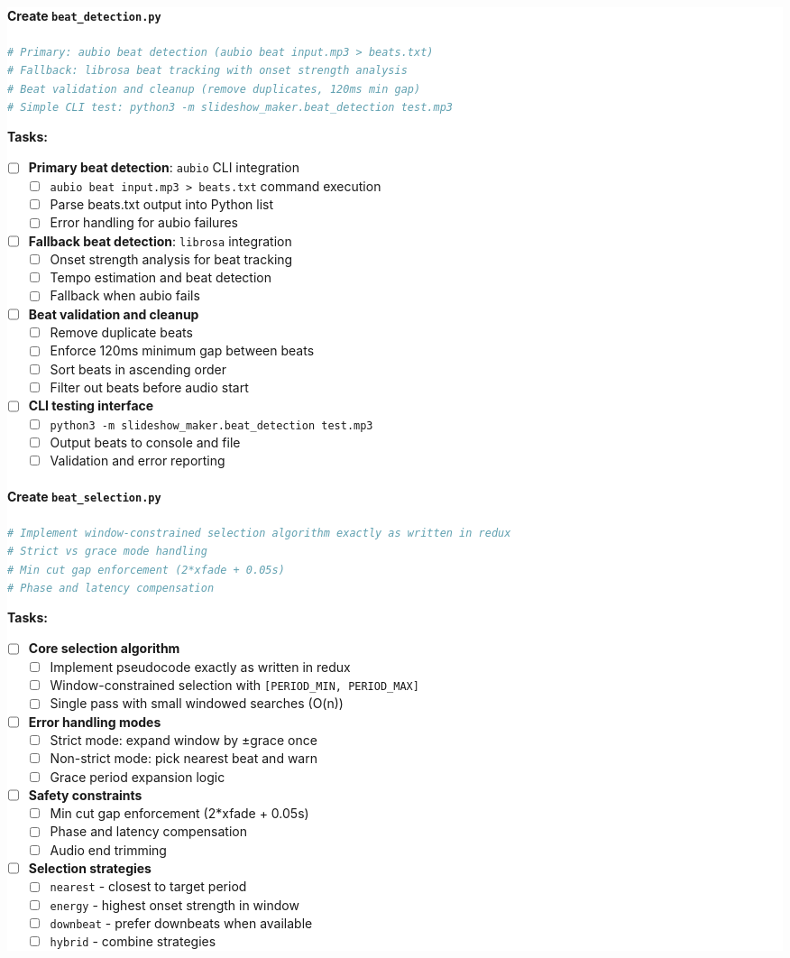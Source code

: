 #### **Create `beat_detection.py`**
```python
# Primary: aubio beat detection (aubio beat input.mp3 > beats.txt)
# Fallback: librosa beat tracking with onset strength analysis
# Beat validation and cleanup (remove duplicates, 120ms min gap)
# Simple CLI test: python3 -m slideshow_maker.beat_detection test.mp3
```

**Tasks:**
- [ ] **Primary beat detection**: `aubio` CLI integration
  - [ ] `aubio beat input.mp3 > beats.txt` command execution
  - [ ] Parse beats.txt output into Python list
  - [ ] Error handling for aubio failures

- [ ] **Fallback beat detection**: `librosa` integration
  - [ ] Onset strength analysis for beat tracking
  - [ ] Tempo estimation and beat detection
  - [ ] Fallback when aubio fails

- [ ] **Beat validation and cleanup**
  - [ ] Remove duplicate beats
  - [ ] Enforce 120ms minimum gap between beats
  - [ ] Sort beats in ascending order
  - [ ] Filter out beats before audio start

- [ ] **CLI testing interface**
  - [ ] `python3 -m slideshow_maker.beat_detection test.mp3`
  - [ ] Output beats to console and file
  - [ ] Validation and error reporting

#### **Create `beat_selection.py`**
```python
# Implement window-constrained selection algorithm exactly as written in redux
# Strict vs grace mode handling
# Min cut gap enforcement (2*xfade + 0.05s)
# Phase and latency compensation
```

**Tasks:**
- [ ] **Core selection algorithm**
  - [ ] Implement pseudocode exactly as written in redux
  - [ ] Window-constrained selection with `[PERIOD_MIN, PERIOD_MAX]`
  - [ ] Single pass with small windowed searches (O(n))

- [ ] **Error handling modes**
  - [ ] Strict mode: expand window by ±grace once
  - [ ] Non-strict mode: pick nearest beat and warn
  - [ ] Grace period expansion logic

- [ ] **Safety constraints**
  - [ ] Min cut gap enforcement (2*xfade + 0.05s)
  - [ ] Phase and latency compensation
  - [ ] Audio end trimming

- [ ] **Selection strategies**
  - [ ] `nearest` - closest to target period
  - [ ] `energy` - highest onset strength in window
  - [ ] `downbeat` - prefer downbeats when available
  - [ ] `hybrid` - combine strategies
